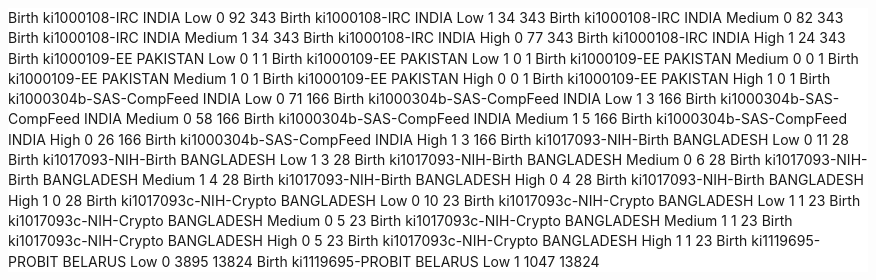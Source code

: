 Birth       ki1000108-IRC              INDIA                          Low              0       92     343
Birth       ki1000108-IRC              INDIA                          Low              1       34     343
Birth       ki1000108-IRC              INDIA                          Medium           0       82     343
Birth       ki1000108-IRC              INDIA                          Medium           1       34     343
Birth       ki1000108-IRC              INDIA                          High             0       77     343
Birth       ki1000108-IRC              INDIA                          High             1       24     343
Birth       ki1000109-EE               PAKISTAN                       Low              0        1       1
Birth       ki1000109-EE               PAKISTAN                       Low              1        0       1
Birth       ki1000109-EE               PAKISTAN                       Medium           0        0       1
Birth       ki1000109-EE               PAKISTAN                       Medium           1        0       1
Birth       ki1000109-EE               PAKISTAN                       High             0        0       1
Birth       ki1000109-EE               PAKISTAN                       High             1        0       1
Birth       ki1000304b-SAS-CompFeed    INDIA                          Low              0       71     166
Birth       ki1000304b-SAS-CompFeed    INDIA                          Low              1        3     166
Birth       ki1000304b-SAS-CompFeed    INDIA                          Medium           0       58     166
Birth       ki1000304b-SAS-CompFeed    INDIA                          Medium           1        5     166
Birth       ki1000304b-SAS-CompFeed    INDIA                          High             0       26     166
Birth       ki1000304b-SAS-CompFeed    INDIA                          High             1        3     166
Birth       ki1017093-NIH-Birth        BANGLADESH                     Low              0       11      28
Birth       ki1017093-NIH-Birth        BANGLADESH                     Low              1        3      28
Birth       ki1017093-NIH-Birth        BANGLADESH                     Medium           0        6      28
Birth       ki1017093-NIH-Birth        BANGLADESH                     Medium           1        4      28
Birth       ki1017093-NIH-Birth        BANGLADESH                     High             0        4      28
Birth       ki1017093-NIH-Birth        BANGLADESH                     High             1        0      28
Birth       ki1017093c-NIH-Crypto      BANGLADESH                     Low              0       10      23
Birth       ki1017093c-NIH-Crypto      BANGLADESH                     Low              1        1      23
Birth       ki1017093c-NIH-Crypto      BANGLADESH                     Medium           0        5      23
Birth       ki1017093c-NIH-Crypto      BANGLADESH                     Medium           1        1      23
Birth       ki1017093c-NIH-Crypto      BANGLADESH                     High             0        5      23
Birth       ki1017093c-NIH-Crypto      BANGLADESH                     High             1        1      23
Birth       ki1119695-PROBIT           BELARUS                        Low              0     3895   13824
Birth       ki1119695-PROBIT           BELARUS                        Low              1     1047   13824